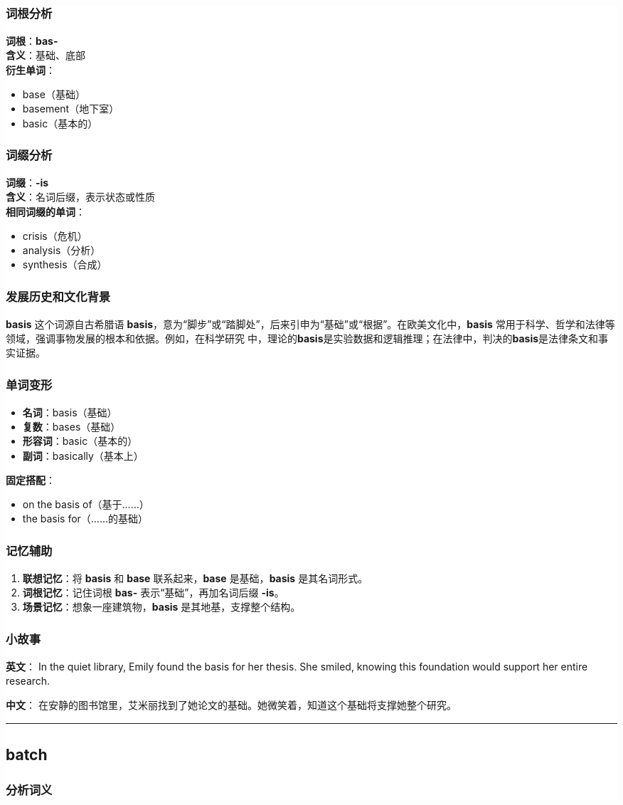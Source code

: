 ### 词根分析

**词根**：**bas-**  
**含义**：基础、底部  
**衍生单词**：
- base（基础）
- basement（地下室）
- basic（基本的）

### 词缀分析

**词缀**：**-is**  
**含义**：名词后缀，表示状态或性质  
**相同词缀的单词**：
- crisis（危机）
- analysis（分析）
- synthesis（合成）

### 发展历史和文化背景

**basis** 这个词源自古希腊语 **basis**，意为“脚步”或“踏脚处”，后来引申为“基础”或“根据”。在欧美文化中，**basis** 常用于科学、哲学和法律等领域，强调事物发展的根本和依据。例如，在科学研究 中，理论的**basis**是实验数据和逻辑推理；在法律中，判决的**basis**是法律条文和事实证据。

### 单词变形

- **名词**：basis（基础）
- **复数**：bases（基础）
- **形容词**：basic（基本的）
- **副词**：basically（基本上）

**固定搭配**：
- on the basis of（基于……）
- the basis for（……的基础）

### 记忆辅助

1. **联想记忆**：将 **basis** 和 **base** 联系起来，**base** 是基础，**basis** 是其名词形式。
2. **词根记忆**：记住词根 **bas-** 表示“基础”，再加名词后缀 **-is**。
3. **场景记忆**：想象一座建筑物，**basis** 是其地基，支撑整个结构。

### 小故事

**英文**：
In the quiet library, Emily found the basis for her thesis. She smiled, knowing this foundation would support her entire research.

**中文**：
在安静的图书馆里，艾米丽找到了她论文的基础。她微笑着，知道这个基础将支撑她整个研究。


---------------
## batch
### 分析词义
